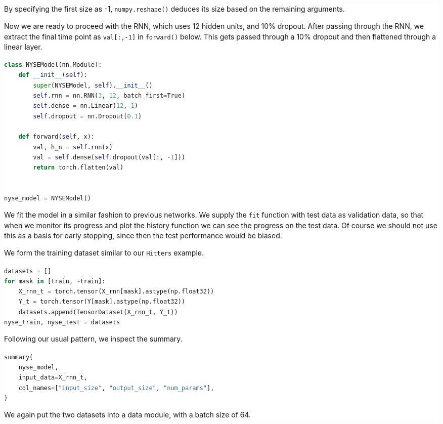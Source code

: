 By specifying the first size as -1, `numpy.reshape()` deduces its size based on the remaining arguments.

Now we are ready to proceed with the RNN, which uses 12 hidden units, and  10%
dropout.
After passing through the RNN,  we extract the final time point as `val[:,-1]`
in `forward()` below. This gets passed through a 10% dropout and then flattened through
a linear layer.

```python
class NYSEModel(nn.Module):
    def __init__(self):
        super(NYSEModel, self).__init__()
        self.rnn = nn.RNN(3, 12, batch_first=True)
        self.dense = nn.Linear(12, 1)
        self.dropout = nn.Dropout(0.1)

    def forward(self, x):
        val, h_n = self.rnn(x)
        val = self.dense(self.dropout(val[:, -1]))
        return torch.flatten(val)


nyse_model = NYSEModel()
```

We  fit the model in a similar fashion to previous networks. We
supply the `fit` function with test data as validation data, so that when
we monitor its progress and plot the history function we can see the
progress on the test data. Of course we should not use this as a basis for
early stopping, since then the test performance would be biased.

We form the training dataset similar to
our `Hitters` example.

```python
datasets = []
for mask in [train, ~train]:
    X_rnn_t = torch.tensor(X_rnn[mask].astype(np.float32))
    Y_t = torch.tensor(Y[mask].astype(np.float32))
    datasets.append(TensorDataset(X_rnn_t, Y_t))
nyse_train, nyse_test = datasets
```

Following our usual pattern, we inspect the summary.

```python
summary(
    nyse_model,
    input_data=X_rnn_t,
    col_names=["input_size", "output_size", "num_params"],
)
```

We again put the two datasets into a data module, with a
batch size of 64.
